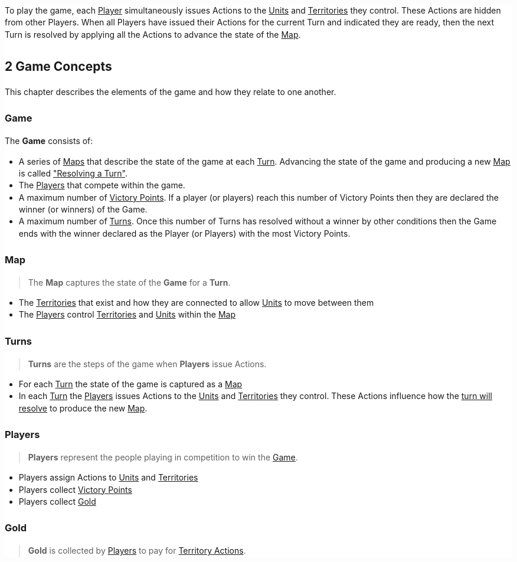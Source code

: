 To play the game, each [Player](#players) simultaneously issues Actions to the [Units](#units) and [Territories](#territories) they control. These Actions are hidden from other Players. When all Players have issued their Actions for the current Turn and indicated they are ready, then the next Turn is resolved by applying all the Actions to advance the state of the [Map](#map).

## 2 Game Concepts

This chapter describes the elements of the game and how they relate to one another.

### Game

The **Game** consists of:

- A series of [Maps](#map) that describe the state of the game at each [Turn](#turns). Advancing the state of the game and producing a new [Map](#map) is called ["Resolving a Turn"](#3-resolving-a-turn).
- The [Players](#players) that compete within the game.
- A maximum number of [Victory Points](#victory-points). If a player (or players) reach this number of Victory Points then they are declared the winner (or winners) of the Game.
- A maximum number of [Turns](#turns). Once this number of Turns has resolved without a winner by other conditions then the Game ends with the winner declared as the Player (or Players) with the most Victory Points.

### Map

> The **Map** captures the state of the **Game** for a **Turn**.

- The [Territories](#territories) that exist and how they are connected to allow [Units](#units) to move between them
- The [Players](#players) control [Territories](#territories) and [Units](#units) within the [Map](#map)

### Turns

> **Turns** are the steps of the game when **Players** issue Actions.

- For each [Turn](#turn) the state of the game is captured as a [Map](#map)
- In each [Turn](#turn) the [Players](#players) issues Actions to the [Units](#units) and [Territories](#territories) they control. These Actions influence how the [turn will resolve](#3-resolving-a-turn) to produce the new [Map](#map).

### Players

> **Players** represent the people playing in competition to win the [Game](#game).

- Players assign Actions to [Units](#units) and [Territories](#territories)
- Players collect [Victory Points](#victory-points)
- Players collect [Gold](#gold)

### Gold

> **Gold** is collected by [Players](#players) to pay for [Territory Actions](#4-territory-actions).
